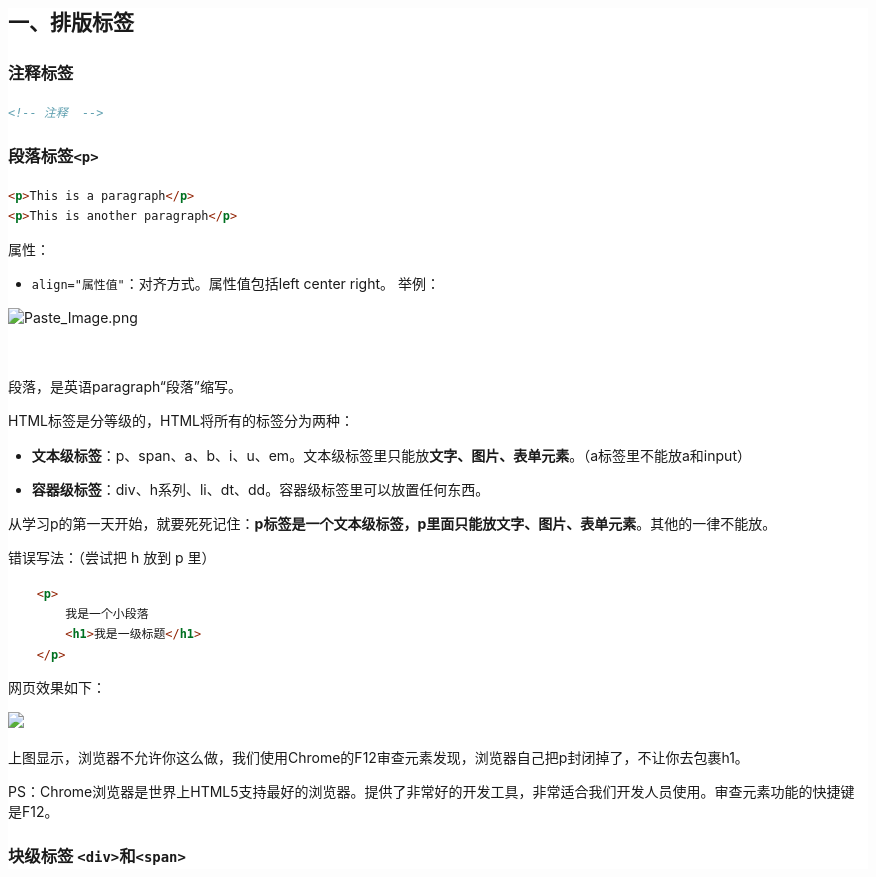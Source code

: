 
## 一、排版标签

### 注释标签

```html
<!-- 注释  -->
```



### 段落标签`<p>`

```html
<p>This is a paragraph</p>
<p>This is another paragraph</p>
```

属性：
 - `align="属性值"`：对齐方式。属性值包括left center right。
举例：

![Paste_Image.png](http://7sby7r.com1.z0.glb.clouddn.com/2015-10-01-cnblogs_html166440-1dcd2ad6e6353559.png)

<br>


段落，是英语paragraph“段落”缩写。

HTML标签是分等级的，HTML将所有的标签分为两种：

- **文本级标签**：p、span、a、b、i、u、em。文本级标签里只能放**文字、图片、表单元素**。（a标签里不能放a和input）

- **容器级标签**：div、h系列、li、dt、dd。容器级标签里可以放置任何东西。



从学习p的第一天开始，就要死死记住：**p标签是一个文本级标签，p里面只能放文字、图片、表单元素**。其他的一律不能放。


错误写法：（尝试把 h 放到 p 里）

```html
	<p>
		我是一个小段落
		<h1>我是一级标题</h1>
	</p>
```

网页效果如下：


![](http://img.smyhvae.com/20170630_1102.png)

上图显示，浏览器不允许你这么做，我们使用Chrome的F12审查元素发现，浏览器自己把p封闭掉了，不让你去包裹h1。

PS：Chrome浏览器是世界上HTML5支持最好的浏览器。提供了非常好的开发工具，非常适合我们开发人员使用。审查元素功能的快捷键是F12。




### 块级标签 `<div>`和`<span>`
